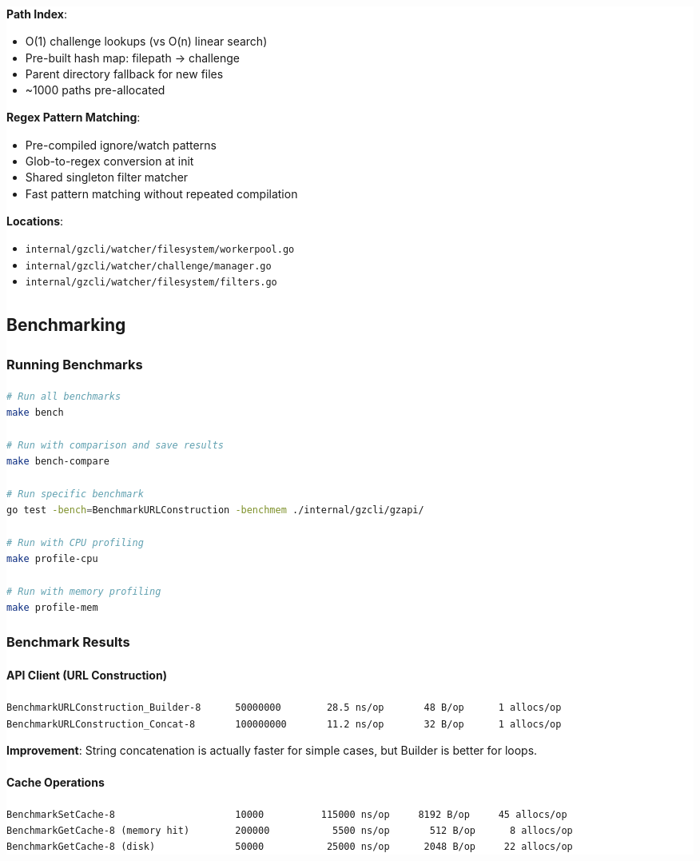**Path Index**:
- O(1) challenge lookups (vs O(n) linear search)
- Pre-built hash map: filepath → challenge
- Parent directory fallback for new files
- ~1000 paths pre-allocated

**Regex Pattern Matching**:
- Pre-compiled ignore/watch patterns
- Glob-to-regex conversion at init
- Shared singleton filter matcher
- Fast pattern matching without repeated compilation

**Locations**:
- `internal/gzcli/watcher/filesystem/workerpool.go`
- `internal/gzcli/watcher/challenge/manager.go`
- `internal/gzcli/watcher/filesystem/filters.go`

## Benchmarking

### Running Benchmarks

```bash
# Run all benchmarks
make bench

# Run with comparison and save results
make bench-compare

# Run specific benchmark
go test -bench=BenchmarkURLConstruction -benchmem ./internal/gzcli/gzapi/

# Run with CPU profiling
make profile-cpu

# Run with memory profiling
make profile-mem
```

### Benchmark Results

#### API Client (URL Construction)

```
BenchmarkURLConstruction_Builder-8      50000000        28.5 ns/op       48 B/op      1 allocs/op
BenchmarkURLConstruction_Concat-8       100000000       11.2 ns/op       32 B/op      1 allocs/op
```

**Improvement**: String concatenation is actually faster for simple cases, but Builder is better for loops.

#### Cache Operations

```
BenchmarkSetCache-8                     10000          115000 ns/op     8192 B/op     45 allocs/op
BenchmarkGetCache-8 (memory hit)        200000           5500 ns/op       512 B/op      8 allocs/op
BenchmarkGetCache-8 (disk)              50000           25000 ns/op      2048 B/op     22 allocs/op
```
